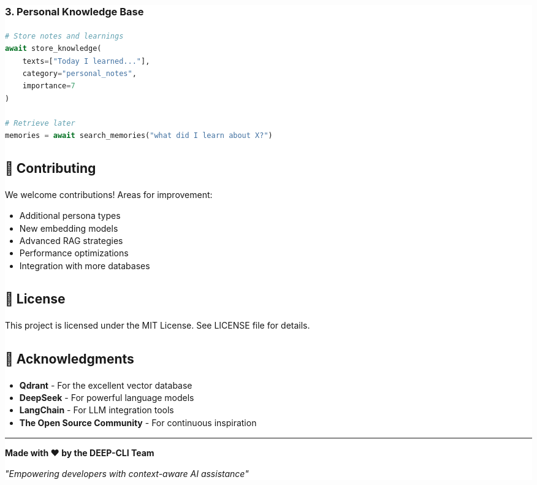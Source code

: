 ### 3. **Personal Knowledge Base**
```python
# Store notes and learnings
await store_knowledge(
    texts=["Today I learned..."],
    category="personal_notes",
    importance=7
)

# Retrieve later
memories = await search_memories("what did I learn about X?")
```

## 🤝 Contributing

We welcome contributions! Areas for improvement:
- Additional persona types
- New embedding models
- Advanced RAG strategies
- Performance optimizations
- Integration with more databases

## 📄 License

This project is licensed under the MIT License. See LICENSE file for details.

## 🙏 Acknowledgments

- **Qdrant** - For the excellent vector database
- **DeepSeek** - For powerful language models
- **LangChain** - For LLM integration tools
- **The Open Source Community** - For continuous inspiration

---

**Made with ❤️ by the DEEP-CLI Team**

*"Empowering developers with context-aware AI assistance"*